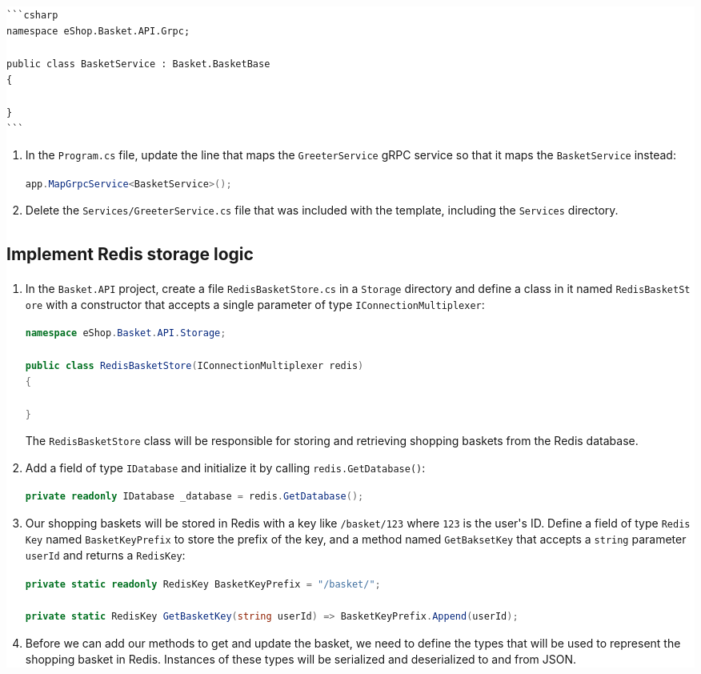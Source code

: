     ```csharp
    namespace eShop.Basket.API.Grpc;

    public class BasketService : Basket.BasketBase
    {

    }
    ```

1. In the `Program.cs` file, update the line that maps the `GreeterService` gRPC service so that it maps the `BasketService` instead:

    ```csharp
    app.MapGrpcService<BasketService>();
    ```

1. Delete the `Services/GreeterService.cs` file that was included with the template, including the `Services` directory.

## Implement Redis storage logic

1. In the `Basket.API` project, create a file `RedisBasketStore.cs` in a `Storage` directory and define a class in it named `RedisBasketStore` with a constructor that accepts a single parameter of type `IConnectionMultiplexer`:

    ```csharp
    namespace eShop.Basket.API.Storage;

    public class RedisBasketStore(IConnectionMultiplexer redis)
    {

    }
    ```

    The `RedisBasketStore` class will be responsible for storing and retrieving shopping baskets from the Redis database.

1. Add a field of type `IDatabase` and initialize it by calling `redis.GetDatabase()`:

    ```csharp
    private readonly IDatabase _database = redis.GetDatabase();
    ```

1. Our shopping baskets will be stored in Redis with a key like `/basket/123` where `123` is the user's ID. Define a field of type `RedisKey` named `BasketKeyPrefix` to store the prefix of the key, and a method named `GetBaksetKey` that accepts a `string` parameter `userId` and returns a `RedisKey`:

    ```csharp
    private static readonly RedisKey BasketKeyPrefix = "/basket/";

    private static RedisKey GetBasketKey(string userId) => BasketKeyPrefix.Append(userId);
    ```

1. Before we can add our methods to get and update the basket, we need to define the types that will be used to represent the shopping basket in Redis. Instances of these types will be serialized and deserialized to and from JSON.
